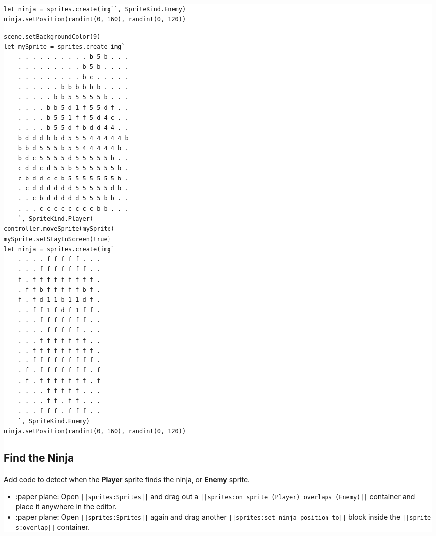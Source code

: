 ```blockconfig.local
let ninja = sprites.create(img``, SpriteKind.Enemy)
ninja.setPosition(randint(0, 160), randint(0, 120))
```

```blocks
scene.setBackgroundColor(9)
let mySprite = sprites.create(img`
    . . . . . . . . . . b 5 b . . . 
    . . . . . . . . . b 5 b . . . . 
    . . . . . . . . . b c . . . . . 
    . . . . . . b b b b b b . . . . 
    . . . . . b b 5 5 5 5 5 b . . . 
    . . . . b b 5 d 1 f 5 5 d f . . 
    . . . . b 5 5 1 f f 5 d 4 c . . 
    . . . . b 5 5 d f b d d 4 4 . . 
    b d d d b b d 5 5 5 4 4 4 4 4 b 
    b b d 5 5 5 b 5 5 4 4 4 4 4 b . 
    b d c 5 5 5 5 d 5 5 5 5 5 b . . 
    c d d c d 5 5 b 5 5 5 5 5 5 b . 
    c b d d c c b 5 5 5 5 5 5 5 b . 
    . c d d d d d d 5 5 5 5 5 d b . 
    . . c b d d d d d 5 5 5 b b . . 
    . . . c c c c c c c c b b . . . 
    `, SpriteKind.Player)
controller.moveSprite(mySprite)
mySprite.setStayInScreen(true)
let ninja = sprites.create(img`
    . . . . f f f f f . . . 
    . . . f f f f f f f . . 
    f . f f f f f f f f f . 
    . f f b f f f f f b f . 
    f . f d 1 1 b 1 1 d f . 
    . . f f 1 f d f 1 f f . 
    . . . f f f f f f f . . 
    . . . . f f f f f . . . 
    . . . f f f f f f f . . 
    . . f f f f f f f f f . 
    . . f f f f f f f f f . 
    . f . f f f f f f f . f 
    . f . f f f f f f f . f 
    . . . . f f f f f . . . 
    . . . . f f . f f . . . 
    . . . f f f . f f f . . 
    `, SpriteKind.Enemy)
ninja.setPosition(randint(0, 160), randint(0, 120))
```

## Find the Ninja 
Add code to detect when the **Player** sprite finds the ninja, or **Enemy** sprite. 

- :paper plane: Open ``||sprites:Sprites||`` and drag out a ``||sprites:on sprite (Player) overlaps (Enemy)||`` container and place it anywhere in the editor.
- :paper plane: Open ``||sprites:Sprites||`` again and drag another ``||sprites:set ninja position to||`` block inside the ``||sprites:overlap||`` container.  
  